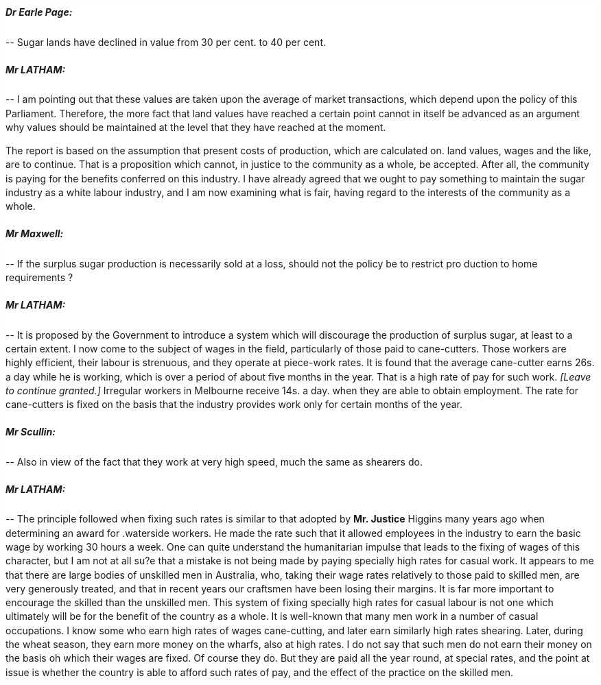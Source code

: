 ##### Dr Earle Page:

--  Sugar lands have declined in value from 30 per cent. to 40 per cent. 

##### Mr LATHAM:

-- I am pointing out that these values are taken upon the average of market transactions, which depend upon the policy of this Parliament. Therefore, the more fact that land values have reached a certain point cannot in itself be advanced as an argument why values should be maintained at the level that they have reached at the moment. 

The report is based on the assumption that present costs of production, which are calculated on. land values, wages and the like, are to continue. That is a proposition which cannot, in justice to the community as a whole, be accepted. After all, the community is paying for the benefits conferred on this industry. I have already agreed that we ought to pay something to maintain the sugar industry as a white labour industry, and I am now examining what is fair, having regard to the interests of the community as a whole. 

##### Mr Maxwell:

--  If the surplus sugar production is necessarily sold at a loss, should not the policy be to restrict pro duction to home requirements ? 

##### Mr LATHAM:

-- It is proposed by the Government to introduce a system which will discourage the production of surplus sugar, at least to a certain extent. I now  come to the subject of wages in the field, particularly of those paid to cane-cutters. Those workers are highly efficient, their labour is strenuous, and they operate at piece-work rates. It is found that the average cane-cutter earns 26s. a day while he is working, which is over a period of about five months in the year. That is a high rate of pay for such work.  *[Leave to continue granted.]*  Irregular workers in Melbourne receive 14s. a day. when they are able to obtain employment. The rate for cane-cutters is fixed on the basis that the industry provides work only for certain months of the year. 

##### Mr Scullin:

-- Also in view of the fact that they work at very high speed, much the same as shearers do. 

##### Mr LATHAM:

-- The principle followed when fixing such rates is similar to that adopted by  **Mr. Justice**  Higgins many years ago when determining an award for .waterside workers. He made the rate such that it allowed employees in the industry to earn the basic wage by working 30 hours a week. One can quite understand the humanitarian impulse that leads to the fixing of wages of this character, but I am not at all su?e that a mistake is not being made by paying specially high rates for casual work. It appears to me that there are large bodies of unskilled men in Australia, who, taking their wage rates relatively to those paid to skilled men, are very generously treated, and that in recent years our craftsmen have been losing their margins. It is far more important to encourage the skilled than the unskilled men. This system of fixing specially high rates for casual labour is not one which ultimately will be for the benefit of the country as a whole. It is well-known that many men work in a number of casual occupations. I know some who earn high rates of wages cane-cutting, and later earn similarly high rates shearing. Later, during the wheat season, they earn more money on the wharfs, also at high rates. I do not say that such men do not earn their money on the basis oh which their wages are fixed. Of course they do. But they are paid all the year round, at special rates, and the point at issue is whether the country is able to afford such rates of pay, and the effect of the practice on the skilled men. 
